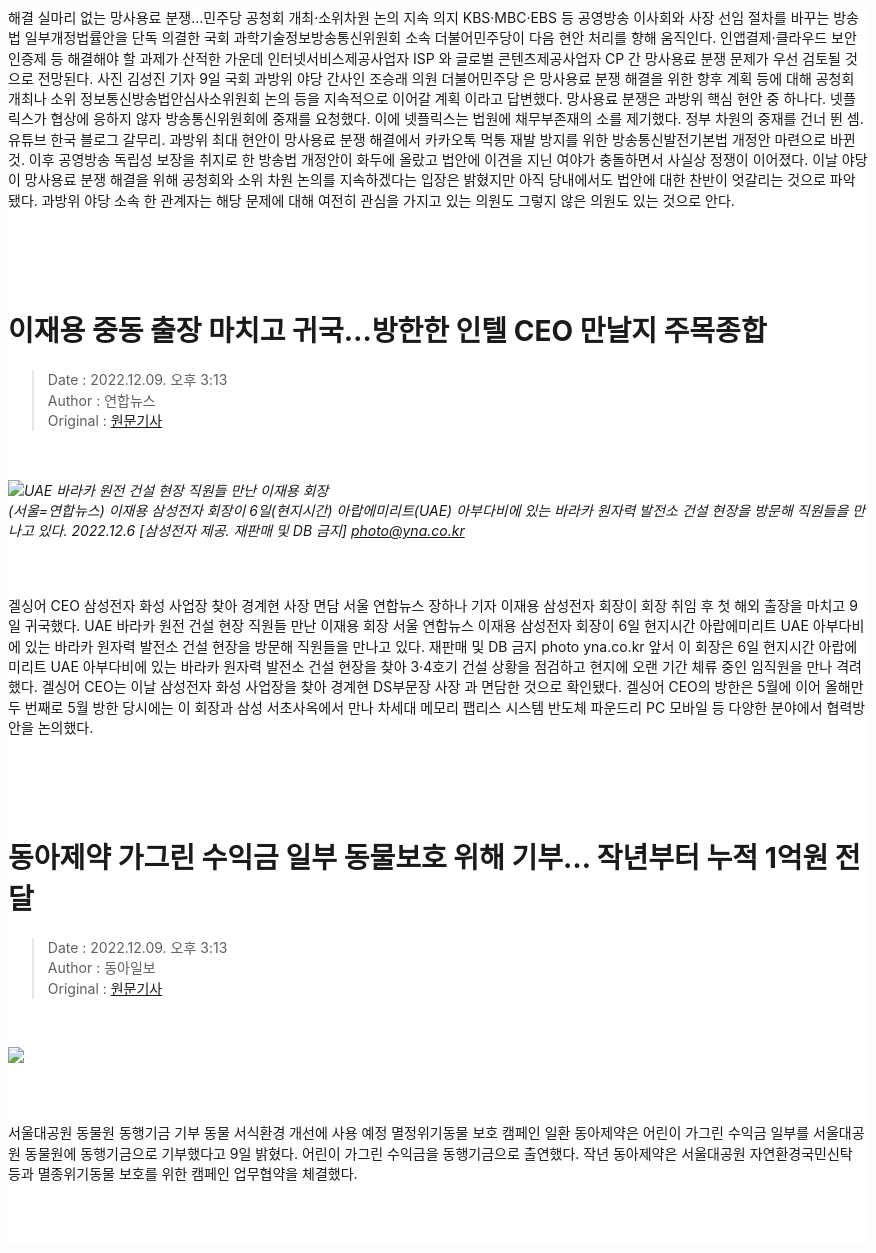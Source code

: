 해결 실마리 없는 망사용료 분쟁…민주당 공청회 개최·소위차원 논의 지속 의지 KBS·MBC·EBS 등 공영방송 이사회와 사장 선임 절차를 바꾸는 방송법 일부개정법률안을 단독 의결한 국회 과학기술정보방송통신위원회 소속 더불어민주당이 다음 현안 처리를 향해 움직인다.
인앱결제·클라우드 보안인증제 등 해결해야 할 과제가 산적한 가운데 인터넷서비스제공사업자 ISP 와 글로벌 콘텐츠제공사업자 CP 간 망사용료 분쟁 문제가 우선 검토될 것으로 전망된다.
사진 김성진 기자 9일 국회 과방위 야당 간사인 조승래 의원 더불어민주당 은 망사용료 분쟁 해결을 위한 향후 계획 등에 대해 공청회 개최나 소위 정보통신방송법안심사소위원회 논의 등을 지속적으로 이어갈 계획 이라고 답변했다.
망사용료 분쟁은 과방위 핵심 현안 중 하나다.
넷플릭스가 협상에 응하지 않자 방송통신위원회에 중재를 요청했다.
이에 넷플릭스는 법원에 채무부존재의 소를 제기했다.
정부 차원의 중재를 건너 뛴 셈.
유튜브 한국 블로그 갈무리.
과방위 최대 현안이 망사용료 분쟁 해결에서 카카오톡 먹통 재발 방지를 위한 방송통신발전기본법 개정안 마련으로 바뀐 것.
이후 공영방송 독립성 보장을 취지로 한 방송법 개정안이 화두에 올랐고 법안에 이견을 지닌 여야가 충돌하면서 사실상 정쟁이 이어졌다.
이날 야당이 망사용료 분쟁 해결을 위해 공청회와 소위 차원 논의를 지속하겠다는 입장은 밝혔지만 아직 당내에서도 법안에 대한 찬반이 엇갈리는 것으로 파악됐다.
과방위 야당 소속 한 관계자는 해당 문제에 대해 여전히 관심을 가지고 있는 의원도 그렇지 않은 의원도 있는 것으로 안다.  
<br/><br/><br/>  

  
# 이재용 중동 출장 마치고 귀국…방한한 인텔 CEO 만날지 주목종합  
  
> Date : 2022.12.09. 오후 3:13  
> Author : 연합뉴스  
> Original : [원문기사](https://n.news.naver.com/mnews/article/001/0013633721?sid=105)  
<br/>  
  
<img src="https://imgnews.pstatic.net/image/001/2022/12/09/PYH2022120624900001300_P4_20221209151308957.jpg?type=w647" id="img1"></img><em class="img_desc">UAE 바라카 원전 건설 현장 직원들 만난 이재용 회장<br/>(서울=연합뉴스) 이재용 삼성전자 회장이 6일(현지시간) 아랍에미리트(UAE) 아부다비에 있는 바라카 원자력 발전소 건설 현장을 방문해 직원들을 만나고 있다. 2022.12.6 [삼성전자 제공. 재판매 및 DB 금지] photo@yna.co.kr</em>  
<br/><br/>  
  
겔싱어 CEO 삼성전자 화성 사업장 찾아 경계현 사장 면담 서울 연합뉴스 장하나 기자 이재용 삼성전자 회장이 회장 취임 후 첫 해외 출장을 마치고 9일 귀국했다.
UAE 바라카 원전 건설 현장 직원들 만난 이재용 회장 서울 연합뉴스 이재용 삼성전자 회장이 6일 현지시간 아랍에미리트 UAE 아부다비에 있는 바라카 원자력 발전소 건설 현장을 방문해 직원들을 만나고 있다.
재판매 및 DB 금지 photo yna.co.kr 앞서 이 회장은 6일 현지시간 아랍에미리트 UAE 아부다비에 있는 바라카 원자력 발전소 건설 현장을 찾아 3·4호기 건설 상황을 점검하고 현지에 오랜 기간 체류 중인 임직원을 만나 격려했다.
겔싱어 CEO는 이날 삼성전자 화성 사업장을 찾아 경계현 DS부문장 사장 과 면담한 것으로 확인됐다.
겔싱어 CEO의 방한은 5월에 이어 올해만 두 번째로 5월 방한 당시에는 이 회장과 삼성 서초사옥에서 만나 차세대 메모리 팹리스 시스템 반도체 파운드리 PC 모바일 등 다양한 분야에서 협력방안을 논의했다.  
<br/><br/><br/>  

  
# 동아제약 가그린 수익금 일부 동물보호 위해 기부… 작년부터 누적 1억원 전달  
  
> Date : 2022.12.09. 오후 3:13  
> Author : 동아일보  
> Original : [원문기사](https://n.news.naver.com/mnews/article/020/0003467115?sid=105)  
<br/>  
  
<img src="https://imgnews.pstatic.net/image/020/2022/12/09/0003467115_001_20221209151301450.jpg?type=w647" id="img1"></img>  
<br/><br/>  
  
서울대공원 동물원 동행기금 기부 동물 서식환경 개선에 사용 예정 멸정위기동물 보호 캠페인 일환 동아제약은 어린이 가그린 수익금 일부를 서울대공원 동물원에 동행기금으로 기부했다고 9일 밝혔다.
어린이 가그린 수익금을 동행기금으로 출연했다.
작년 동아제약은 서울대공원 자연환경국민신탁 등과 멸종위기동물 보호를 위한 캠페인 업무협약을 체결했다.  
<br/><br/><br/>  
